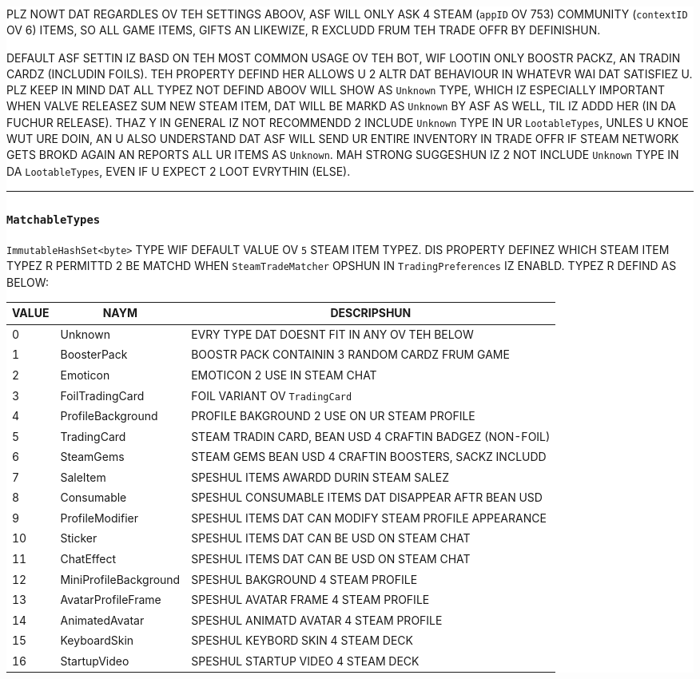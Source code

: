 PLZ NOWT DAT REGARDLES OV TEH SETTINGS ABOOV, ASF WILL ONLY ASK 4 STEAM (`appID` OV 753) COMMUNITY (`contextID` OV 6) ITEMS, SO ALL GAME ITEMS, GIFTS AN LIKEWIZE, R EXCLUDD FRUM TEH TRADE OFFR BY DEFINISHUN.

DEFAULT ASF SETTIN IZ BASD ON TEH MOST COMMON USAGE OV TEH BOT, WIF LOOTIN ONLY BOOSTR PACKZ, AN TRADIN CARDZ (INCLUDIN FOILS). TEH PROPERTY DEFIND HER ALLOWS U 2 ALTR DAT BEHAVIOUR IN WHATEVR WAI DAT SATISFIEZ U. PLZ KEEP IN MIND DAT ALL TYPEZ NOT DEFIND ABOOV WILL SHOW AS `Unknown` TYPE, WHICH IZ ESPECIALLY IMPORTANT WHEN VALVE RELEASEZ SUM NEW STEAM ITEM, DAT WILL BE MARKD AS `Unknown` BY ASF AS WELL, TIL IZ ADDD HER (IN DA FUCHUR RELEASE). THAZ Y IN GENERAL IZ NOT RECOMMENDD 2 INCLUDE `Unknown` TYPE IN UR `LootableTypes`, UNLES U KNOE WUT URE DOIN, AN U ALSO UNDERSTAND DAT ASF WILL SEND UR ENTIRE INVENTORY IN TRADE OFFR IF STEAM NETWORK GETS BROKD AGAIN AN REPORTS ALL UR ITEMS AS `Unknown`. MAH STRONG SUGGESHUN IZ 2 NOT INCLUDE `Unknown` TYPE IN DA `LootableTypes`, EVEN IF U EXPECT 2 LOOT EVRYTHIN (ELSE).

---

### `MatchableTypes`

`ImmutableHashSet<byte>` TYPE WIF DEFAULT VALUE OV `5` STEAM ITEM TYPEZ. DIS PROPERTY DEFINEZ WHICH STEAM ITEM TYPEZ R PERMITTD 2 BE MATCHD WHEN `SteamTradeMatcher` OPSHUN IN `TradingPreferences` IZ ENABLD. TYPEZ R DEFIND AS BELOW:

| VALUE | NAYM                  | DESCRIPSHUN                                             |
| ----- | --------------------- | ------------------------------------------------------- |
| 0     | Unknown               | EVRY TYPE DAT DOESNT FIT IN ANY OV TEH BELOW            |
| 1     | BoosterPack           | BOOSTR PACK CONTAININ 3 RANDOM CARDZ FRUM GAME          |
| 2     | Emoticon              | EMOTICON 2 USE IN STEAM CHAT                            |
| 3     | FoilTradingCard       | FOIL VARIANT OV `TradingCard`                           |
| 4     | ProfileBackground     | PROFILE BAKGROUND 2 USE ON UR STEAM PROFILE             |
| 5     | TradingCard           | STEAM TRADIN CARD, BEAN USD 4 CRAFTIN BADGEZ (NON-FOIL) |
| 6     | SteamGems             | STEAM GEMS BEAN USD 4 CRAFTIN BOOSTERS, SACKZ INCLUDD   |
| 7     | SaleItem              | SPESHUL ITEMS AWARDD DURIN STEAM SALEZ                  |
| 8     | Consumable            | SPESHUL CONSUMABLE ITEMS DAT DISAPPEAR AFTR BEAN USD    |
| 9     | ProfileModifier       | SPESHUL ITEMS DAT CAN MODIFY STEAM PROFILE APPEARANCE   |
| 10    | Sticker               | SPESHUL ITEMS DAT CAN BE USD ON STEAM CHAT              |
| 11    | ChatEffect            | SPESHUL ITEMS DAT CAN BE USD ON STEAM CHAT              |
| 12    | MiniProfileBackground | SPESHUL BAKGROUND 4 STEAM PROFILE                       |
| 13    | AvatarProfileFrame    | SPESHUL AVATAR FRAME 4 STEAM PROFILE                    |
| 14    | AnimatedAvatar        | SPESHUL ANIMATD AVATAR 4 STEAM PROFILE                  |
| 15    | KeyboardSkin          | SPESHUL KEYBORD SKIN 4 STEAM DECK                       |
| 16    | StartupVideo          | SPESHUL STARTUP VIDEO 4 STEAM DECK                      |
